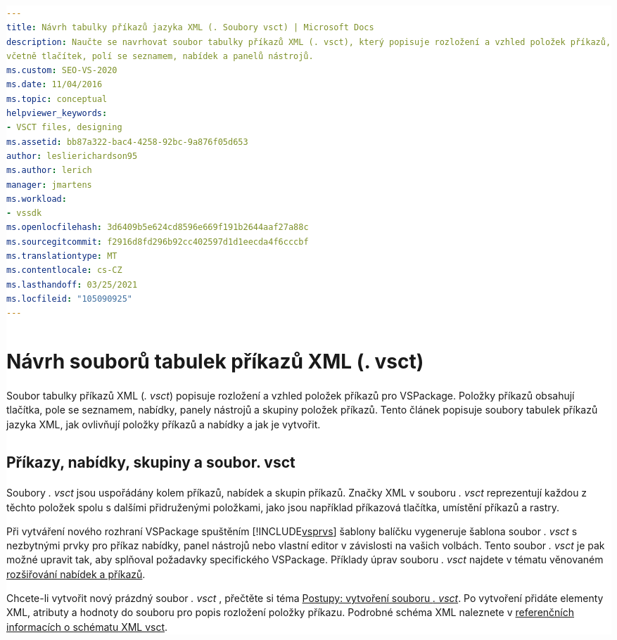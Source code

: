 ```yaml
---
title: Návrh tabulky příkazů jazyka XML (. Soubory vsct) | Microsoft Docs
description: Naučte se navrhovat soubor tabulky příkazů XML (. vsct), který popisuje rozložení a vzhled položek příkazů, včetně tlačítek, polí se seznamem, nabídek a panelů nástrojů.
ms.custom: SEO-VS-2020
ms.date: 11/04/2016
ms.topic: conceptual
helpviewer_keywords:
- VSCT files, designing
ms.assetid: bb87a322-bac4-4258-92bc-9a876f05d653
author: leslierichardson95
ms.author: lerich
manager: jmartens
ms.workload:
- vssdk
ms.openlocfilehash: 3d6409b5e624cd8596e669f191b2644aaf27a88c
ms.sourcegitcommit: f2916d8fd296b92cc402597d1d1eecda4f6cccbf
ms.translationtype: MT
ms.contentlocale: cs-CZ
ms.lasthandoff: 03/25/2021
ms.locfileid: "105090925"
---
```

# <a name="design-xml-command-table-vsct-files"></a>Návrh souborů tabulek příkazů XML (. vsct)
Soubor tabulky příkazů XML (*. vsct*) popisuje rozložení a vzhled položek příkazů pro VSPackage. Položky příkazů obsahují tlačítka, pole se seznamem, nabídky, panely nástrojů a skupiny položek příkazů. Tento článek popisuje soubory tabulek příkazů jazyka XML, jak ovlivňují položky příkazů a nabídky a jak je vytvořit.

## <a name="commands-menus-groups-and-the-vsct-file"></a>Příkazy, nabídky, skupiny a soubor. vsct
 Soubory *. vsct* jsou uspořádány kolem příkazů, nabídek a skupin příkazů. Značky XML v souboru *. vsct* reprezentují každou z těchto položek spolu s dalšími přidruženými položkami, jako jsou například příkazová tlačítka, umístění příkazů a rastry.

 Při vytváření nového rozhraní VSPackage spuštěním [!INCLUDE[vsprvs](../../code-quality/includes/vsprvs_md.md)] šablony balíčku vygeneruje šablona soubor *. vsct* s nezbytnými prvky pro příkaz nabídky, panel nástrojů nebo vlastní editor v závislosti na vašich volbách. Tento soubor *. vsct* je pak možné upravit tak, aby splňoval požadavky specifického VSPackage. Příklady úprav souboru *. vsct* najdete v tématu věnovaném [rozšiřování nabídek a příkazů](../../extensibility/extending-menus-and-commands.md).

 Chcete-li vytvořit nový prázdný soubor *. vsct* , přečtěte si téma [Postupy: vytvoření souboru *. vsct*](../../extensibility/internals/how-to-create-a-dot-vsct-file.md). Po vytvoření přidáte elementy XML, atributy a hodnoty do souboru pro popis rozložení položky příkazu. Podrobné schéma XML naleznete v [referenčních informacích o schématu XML vsct](../../extensibility/vsct-xml-schema-reference.md).
